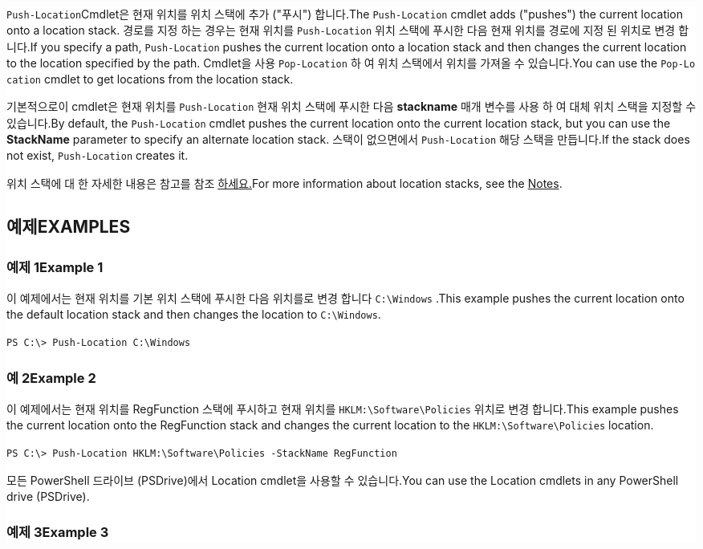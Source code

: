 <span data-ttu-id="69861-109">`Push-Location`Cmdlet은 현재 위치를 위치 스택에 추가 ("푸시") 합니다.</span><span class="sxs-lookup"><span data-stu-id="69861-109">The `Push-Location` cmdlet adds ("pushes") the current location onto a location stack.</span></span> <span data-ttu-id="69861-110">경로를 지정 하는 경우는 현재 위치를 `Push-Location` 위치 스택에 푸시한 다음 현재 위치를 경로에 지정 된 위치로 변경 합니다.</span><span class="sxs-lookup"><span data-stu-id="69861-110">If you specify a path, `Push-Location` pushes the current location onto a location stack and then changes the current location to the location specified by the path.</span></span> <span data-ttu-id="69861-111">Cmdlet을 사용 `Pop-Location` 하 여 위치 스택에서 위치를 가져올 수 있습니다.</span><span class="sxs-lookup"><span data-stu-id="69861-111">You can use the `Pop-Location` cmdlet to get locations from the location stack.</span></span>

<span data-ttu-id="69861-112">기본적으로이 cmdlet은 현재 위치를 `Push-Location` 현재 위치 스택에 푸시한 다음 **stackname** 매개 변수를 사용 하 여 대체 위치 스택을 지정할 수 있습니다.</span><span class="sxs-lookup"><span data-stu-id="69861-112">By default, the `Push-Location` cmdlet pushes the current location onto the current location stack, but you can use the **StackName** parameter to specify an alternate location stack.</span></span> <span data-ttu-id="69861-113">스택이 없으면에서 `Push-Location` 해당 스택을 만듭니다.</span><span class="sxs-lookup"><span data-stu-id="69861-113">If the stack does not exist, `Push-Location` creates it.</span></span>

<span data-ttu-id="69861-114">위치 스택에 대 한 자세한 내용은 참고를 참조 [하세요.](#notes)</span><span class="sxs-lookup"><span data-stu-id="69861-114">For more information about location stacks, see the [Notes](#notes).</span></span>

## <span data-ttu-id="69861-115">예제</span><span class="sxs-lookup"><span data-stu-id="69861-115">EXAMPLES</span></span>

### <span data-ttu-id="69861-116">예제 1</span><span class="sxs-lookup"><span data-stu-id="69861-116">Example 1</span></span>

<span data-ttu-id="69861-117">이 예제에서는 현재 위치를 기본 위치 스택에 푸시한 다음 위치를로 변경 합니다 `C:\Windows` .</span><span class="sxs-lookup"><span data-stu-id="69861-117">This example pushes the current location onto the default location stack and then changes the location to `C:\Windows`.</span></span>

```
PS C:\> Push-Location C:\Windows
```

### <span data-ttu-id="69861-118">예 2</span><span class="sxs-lookup"><span data-stu-id="69861-118">Example 2</span></span>

<span data-ttu-id="69861-119">이 예제에서는 현재 위치를 RegFunction 스택에 푸시하고 현재 위치를 `HKLM:\Software\Policies` 위치로 변경 합니다.</span><span class="sxs-lookup"><span data-stu-id="69861-119">This example pushes the current location onto the RegFunction stack and changes the current location to the `HKLM:\Software\Policies` location.</span></span>

```
PS C:\> Push-Location HKLM:\Software\Policies -StackName RegFunction
```

<span data-ttu-id="69861-120">모든 PowerShell 드라이브 (PSDrive)에서 Location cmdlet을 사용할 수 있습니다.</span><span class="sxs-lookup"><span data-stu-id="69861-120">You can use the Location cmdlets in any PowerShell drive (PSDrive).</span></span>

### <span data-ttu-id="69861-121">예제 3</span><span class="sxs-lookup"><span data-stu-id="69861-121">Example 3</span></span>
